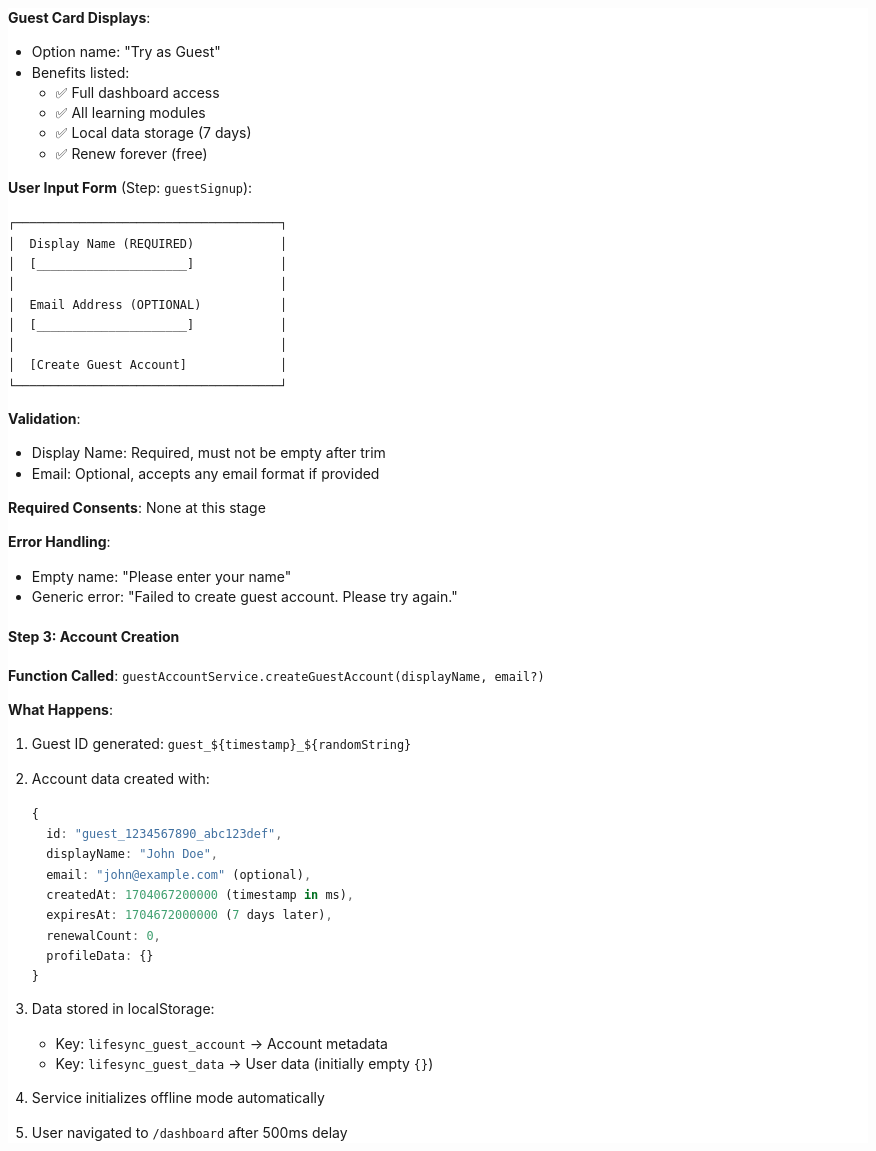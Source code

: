 **Guest Card Displays**:
- Option name: "Try as Guest"
- Benefits listed:
  - ✅ Full dashboard access
  - ✅ All learning modules
  - ✅ Local data storage (7 days)
  - ✅ Renew forever (free)

**User Input Form** (Step: `guestSignup`):
```
┌─────────────────────────────────────┐
│  Display Name (REQUIRED)            │
│  [_____________________]            │
│                                     │
│  Email Address (OPTIONAL)           │
│  [_____________________]            │
│                                     │
│  [Create Guest Account]             │
└─────────────────────────────────────┘
```

**Validation**:
- Display Name: Required, must not be empty after trim
- Email: Optional, accepts any email format if provided

**Required Consents**: None at this stage

**Error Handling**:
- Empty name: "Please enter your name"
- Generic error: "Failed to create guest account. Please try again."

#### Step 3: Account Creation
**Function Called**: `guestAccountService.createGuestAccount(displayName, email?)`

**What Happens**:
1. Guest ID generated: `guest_${timestamp}_${randomString}`
2. Account data created with:
   ```typescript
   {
     id: "guest_1234567890_abc123def",
     displayName: "John Doe",
     email: "john@example.com" (optional),
     createdAt: 1704067200000 (timestamp in ms),
     expiresAt: 1704672000000 (7 days later),
     renewalCount: 0,
     profileData: {}
   }
   ```
3. Data stored in localStorage:
   - Key: `lifesync_guest_account` → Account metadata
   - Key: `lifesync_guest_data` → User data (initially empty `{}`)

4. Service initializes offline mode automatically
5. User navigated to `/dashboard` after 500ms delay
